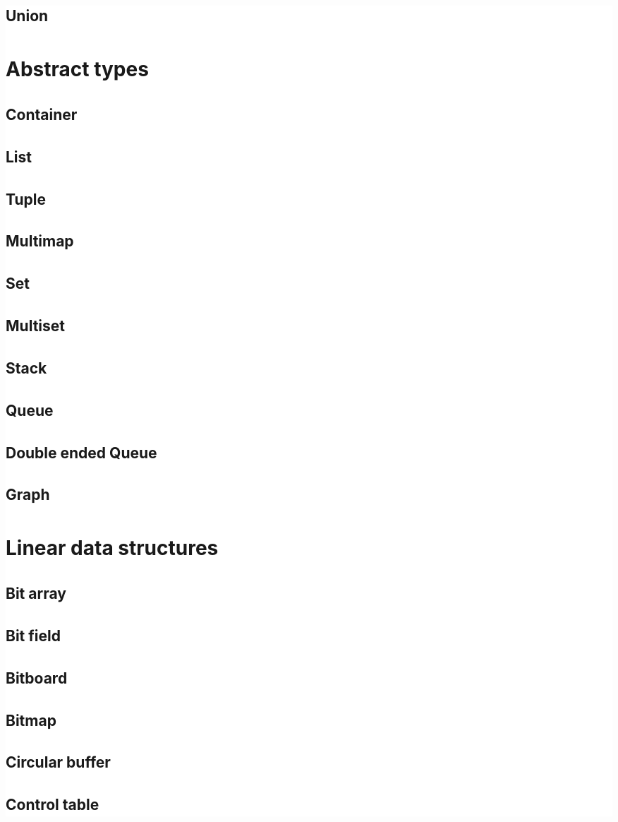 ## Union

# Abstract types

## Container

## List

## Tuple

## Multimap

## Set

## Multiset

## Stack

## Queue

## Double ended Queue

## Graph

# Linear data structures

## Bit array

## Bit field

## Bitboard

## Bitmap

## Circular buffer

## Control table
